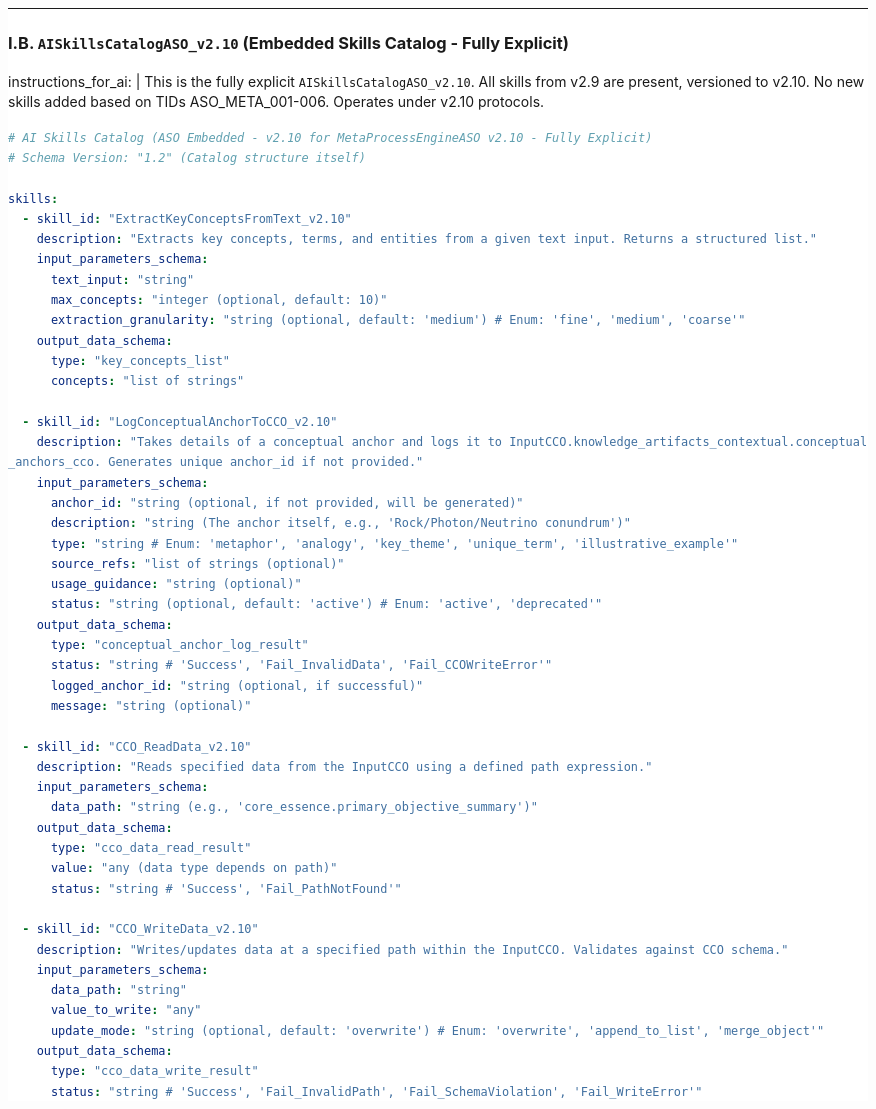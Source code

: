 
---
### I.B. `AISkillsCatalogASO_v2.10` (Embedded Skills Catalog - Fully Explicit)

instructions_for_ai: |
  This is the fully explicit `AISkillsCatalogASO_v2.10`. All skills from v2.9 are present, versioned to v2.10. No new skills added based on TIDs ASO_META_001-006. Operates under v2.10 protocols.

```yaml
# AI Skills Catalog (ASO Embedded - v2.10 for MetaProcessEngineASO v2.10 - Fully Explicit)
# Schema Version: "1.2" (Catalog structure itself)

skills:
  - skill_id: "ExtractKeyConceptsFromText_v2.10"
    description: "Extracts key concepts, terms, and entities from a given text input. Returns a structured list."
    input_parameters_schema:
      text_input: "string"
      max_concepts: "integer (optional, default: 10)"
      extraction_granularity: "string (optional, default: 'medium') # Enum: 'fine', 'medium', 'coarse'"
    output_data_schema:
      type: "key_concepts_list"
      concepts: "list of strings"

  - skill_id: "LogConceptualAnchorToCCO_v2.10"
    description: "Takes details of a conceptual anchor and logs it to InputCCO.knowledge_artifacts_contextual.conceptual_anchors_cco. Generates unique anchor_id if not provided."
    input_parameters_schema:
      anchor_id: "string (optional, if not provided, will be generated)"
      description: "string (The anchor itself, e.g., 'Rock/Photon/Neutrino conundrum')"
      type: "string # Enum: 'metaphor', 'analogy', 'key_theme', 'unique_term', 'illustrative_example'"
      source_refs: "list of strings (optional)"
      usage_guidance: "string (optional)"
      status: "string (optional, default: 'active') # Enum: 'active', 'deprecated'"
    output_data_schema:
      type: "conceptual_anchor_log_result"
      status: "string # 'Success', 'Fail_InvalidData', 'Fail_CCOWriteError'"
      logged_anchor_id: "string (optional, if successful)"
      message: "string (optional)"

  - skill_id: "CCO_ReadData_v2.10"
    description: "Reads specified data from the InputCCO using a defined path expression."
    input_parameters_schema:
      data_path: "string (e.g., 'core_essence.primary_objective_summary')"
    output_data_schema:
      type: "cco_data_read_result"
      value: "any (data type depends on path)"
      status: "string # 'Success', 'Fail_PathNotFound'"

  - skill_id: "CCO_WriteData_v2.10"
    description: "Writes/updates data at a specified path within the InputCCO. Validates against CCO schema."
    input_parameters_schema:
      data_path: "string"
      value_to_write: "any"
      update_mode: "string (optional, default: 'overwrite') # Enum: 'overwrite', 'append_to_list', 'merge_object'"
    output_data_schema:
      type: "cco_data_write_result"
      status: "string # 'Success', 'Fail_InvalidPath', 'Fail_SchemaViolation', 'Fail_WriteError'"

```